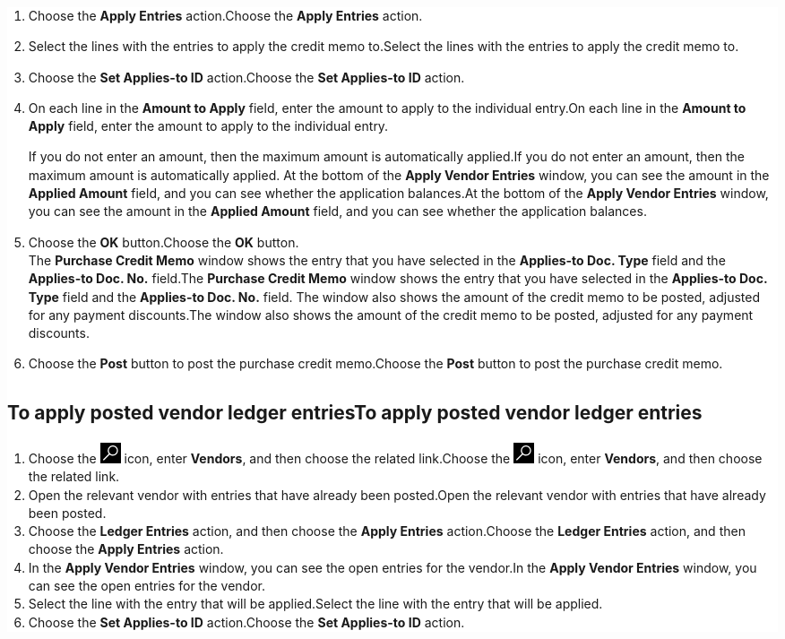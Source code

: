    1. <span data-ttu-id="2e6bd-141">Choose the **Apply Entries** action.</span><span class="sxs-lookup"><span data-stu-id="2e6bd-141">Choose the **Apply Entries** action.</span></span>
   2. <span data-ttu-id="2e6bd-142">Select the lines with the entries to apply the credit memo to.</span><span class="sxs-lookup"><span data-stu-id="2e6bd-142">Select the lines with the entries to apply the credit memo to.</span></span>
   3. <span data-ttu-id="2e6bd-143">Choose the **Set Applies-to ID** action.</span><span class="sxs-lookup"><span data-stu-id="2e6bd-143">Choose the **Set Applies-to ID** action.</span></span>  
   4. <span data-ttu-id="2e6bd-144">On each line in the **Amount to Apply** field, enter the amount to apply to the individual entry.</span><span class="sxs-lookup"><span data-stu-id="2e6bd-144">On each line in the **Amount to Apply** field, enter the amount to apply to the individual entry.</span></span>

       <span data-ttu-id="2e6bd-145">If you do not enter an amount, then the maximum amount is automatically applied.</span><span class="sxs-lookup"><span data-stu-id="2e6bd-145">If you do not enter an amount, then the maximum amount is automatically applied.</span></span> <span data-ttu-id="2e6bd-146">At the bottom of the **Apply Vendor Entries** window, you can see the amount in the **Applied Amount** field, and you can see whether the application balances.</span><span class="sxs-lookup"><span data-stu-id="2e6bd-146">At the bottom of the **Apply Vendor Entries** window, you can see the amount in the **Applied Amount** field, and you can see whether the application balances.</span></span>
6. <span data-ttu-id="2e6bd-147">Choose the **OK** button.</span><span class="sxs-lookup"><span data-stu-id="2e6bd-147">Choose the **OK** button.</span></span>  
   <span data-ttu-id="2e6bd-148">The **Purchase Credit Memo** window shows the entry that you have selected in the **Applies-to Doc. Type** field and the **Applies-to Doc. No.** field.</span><span class="sxs-lookup"><span data-stu-id="2e6bd-148">The **Purchase Credit Memo** window shows the entry that you have selected in the **Applies-to Doc. Type** field and the **Applies-to Doc. No.** field.</span></span> <span data-ttu-id="2e6bd-149">The window also shows the amount of the credit memo to be posted, adjusted for any payment discounts.</span><span class="sxs-lookup"><span data-stu-id="2e6bd-149">The window also shows the amount of the credit memo to be posted, adjusted for any payment discounts.</span></span>
7. <span data-ttu-id="2e6bd-150">Choose the **Post** button to post the purchase credit memo.</span><span class="sxs-lookup"><span data-stu-id="2e6bd-150">Choose the **Post** button to post the purchase credit memo.</span></span>

## <a name="to-apply-posted-vendor-ledger-entries"></a><span data-ttu-id="2e6bd-151">To apply posted vendor ledger entries</span><span class="sxs-lookup"><span data-stu-id="2e6bd-151">To apply posted vendor ledger entries</span></span>
1. <span data-ttu-id="2e6bd-152">Choose the ![Search for Page or Report](media/ui-search/search_small.png "Search for Page or Report icon") icon, enter **Vendors**, and then choose the related link.</span><span class="sxs-lookup"><span data-stu-id="2e6bd-152">Choose the ![Search for Page or Report](media/ui-search/search_small.png "Search for Page or Report icon") icon, enter **Vendors**, and then choose the related link.</span></span>
2. <span data-ttu-id="2e6bd-153">Open the relevant vendor with entries that have already been posted.</span><span class="sxs-lookup"><span data-stu-id="2e6bd-153">Open the relevant vendor with entries that have already been posted.</span></span>
3. <span data-ttu-id="2e6bd-154">Choose the **Ledger Entries** action, and then choose the **Apply Entries** action.</span><span class="sxs-lookup"><span data-stu-id="2e6bd-154">Choose the **Ledger Entries** action, and then choose the **Apply Entries** action.</span></span>
4. <span data-ttu-id="2e6bd-155">In the **Apply Vendor Entries** window, you can see the open entries for the vendor.</span><span class="sxs-lookup"><span data-stu-id="2e6bd-155">In the **Apply Vendor Entries** window, you can see the open entries for the vendor.</span></span>
5. <span data-ttu-id="2e6bd-156">Select the line with the entry that will be applied.</span><span class="sxs-lookup"><span data-stu-id="2e6bd-156">Select the line with the entry that will be applied.</span></span>
6. <span data-ttu-id="2e6bd-157">Choose the **Set Applies-to ID** action.</span><span class="sxs-lookup"><span data-stu-id="2e6bd-157">Choose the **Set Applies-to ID** action.</span></span>

